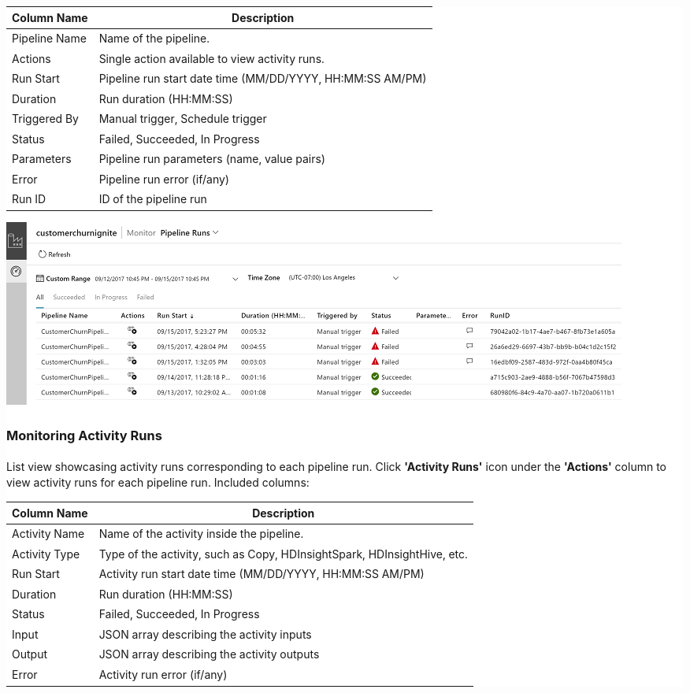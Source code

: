 | **Column Name** | **Description** |
| --- | --- |
| Pipeline Name | Name of the pipeline. |
| Actions | Single action available to view activity runs. |
| Run Start | Pipeline run start date time (MM/DD/YYYY, HH:MM:SS AM/PM) |
| Duration | Run duration (HH:MM:SS) |
| Triggered By | Manual trigger, Schedule trigger |
| Status | Failed, Succeeded, In Progress |
| Parameters | Pipeline run parameters (name, value pairs) |
| Error | Pipeline run error (if/any) |
| Run ID | ID of the pipeline run |

![Monitor pipeline runs](media/monitor-visually/pipeline-runs.png)

### Monitoring Activity Runs
List view showcasing activity runs corresponding to each pipeline run. Click **'Activity Runs'** icon under the **'Actions'** column to view activity runs for each pipeline run. Included columns:

| **Column Name** | **Description** |
| --- | --- |
| Activity Name | Name of the activity inside the pipeline. |
| Activity Type | Type of the activity, such as Copy, HDInsightSpark, HDInsightHive, etc. |
| Run Start | Activity run start date time (MM/DD/YYYY, HH:MM:SS AM/PM) |
| Duration | Run duration (HH:MM:SS) |
| Status | Failed, Succeeded, In Progress |
| Input | JSON array describing the activity inputs |
| Output | JSON array describing the activity outputs |
| Error | Activity run error (if/any) |
